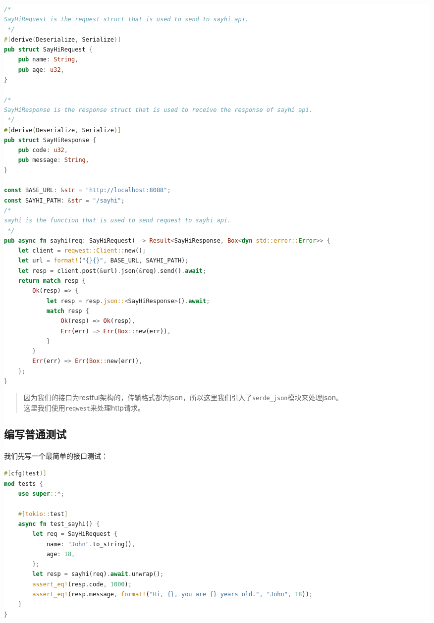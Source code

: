 ```Rust
/*
SayHiRequest is the request struct that is used to send to sayhi api.
 */
#[derive(Deserialize, Serialize)]
pub struct SayHiRequest {
    pub name: String,
    pub age: u32,
}

/*
SayHiResponse is the response struct that is used to receive the response of sayhi api.
 */
#[derive(Deserialize, Serialize)]
pub struct SayHiResponse {
    pub code: u32,
    pub message: String,
}

const BASE_URL: &str = "http://localhost:8088";
const SAYHI_PATH: &str = "/sayhi";
/*
sayhi is the function that is used to send request to sayhi api.
 */
pub async fn sayhi(req: SayHiRequest) -> Result<SayHiResponse, Box<dyn std::error::Error>> {
    let client = reqwest::Client::new();
    let url = format!("{}{}", BASE_URL, SAYHI_PATH);
    let resp = client.post(&url).json(&req).send().await;
    return match resp {
        Ok(resp) => {
            let resp = resp.json::<SayHiResponse>().await;
            match resp {
                Ok(resp) => Ok(resp),
                Err(err) => Err(Box::new(err)),
            }
        }
        Err(err) => Err(Box::new(err)),
    };
}
```
> 因为我们的接口为restful架构的，传输格式都为json，所以这里我们引入了`serde_json`模块来处理json。<br>
这里我们使用`reqwest`来处理http请求。

## 编写普通测试
我们先写一个最简单的接口测试：
```Rust
#[cfg(test)]
mod tests {
    use super::*;

    #[tokio::test]
    async fn test_sayhi() {
        let req = SayHiRequest {
            name: "John".to_string(),
            age: 18,
        };
        let resp = sayhi(req).await.unwrap();
        assert_eq!(resp.code, 1000);
        assert_eq!(resp.message, format!("Hi, {}, you are {} years old.", "John", 18));
    }
}
```


[Rust学习笔记1]: https://blog.testops.vip/2022/03/07/rust-1/